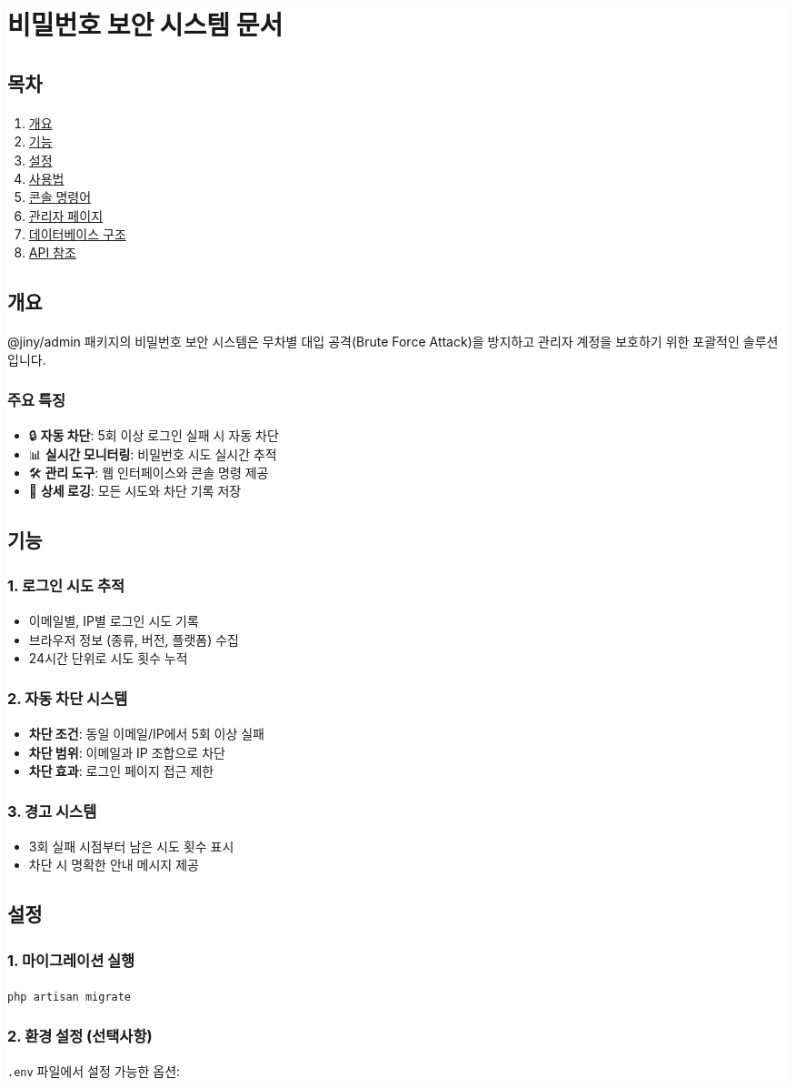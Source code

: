 # 비밀번호 보안 시스템 문서

## 목차
1. [개요](#개요)
2. [기능](#기능)
3. [설정](#설정)
4. [사용법](#사용법)
5. [콘솔 명령어](#콘솔-명령어)
6. [관리자 페이지](#관리자-페이지)
7. [데이터베이스 구조](#데이터베이스-구조)
8. [API 참조](#api-참조)

## 개요

@jiny/admin 패키지의 비밀번호 보안 시스템은 무차별 대입 공격(Brute Force Attack)을 방지하고 관리자 계정을 보호하기 위한 포괄적인 솔루션입니다.

### 주요 특징
- 🔒 **자동 차단**: 5회 이상 로그인 실패 시 자동 차단
- 📊 **실시간 모니터링**: 비밀번호 시도 실시간 추적
- 🛠 **관리 도구**: 웹 인터페이스와 콘솔 명령 제공
- 📝 **상세 로깅**: 모든 시도와 차단 기록 저장

## 기능

### 1. 로그인 시도 추적
- 이메일별, IP별 로그인 시도 기록
- 브라우저 정보 (종류, 버전, 플랫폼) 수집
- 24시간 단위로 시도 횟수 누적

### 2. 자동 차단 시스템
- **차단 조건**: 동일 이메일/IP에서 5회 이상 실패
- **차단 범위**: 이메일과 IP 조합으로 차단
- **차단 효과**: 로그인 페이지 접근 제한

### 3. 경고 시스템
- 3회 실패 시점부터 남은 시도 횟수 표시
- 차단 시 명확한 안내 메시지 제공

## 설정

### 1. 마이그레이션 실행
```bash
php artisan migrate
```

### 2. 환경 설정 (선택사항)
`.env` 파일에서 설정 가능한 옵션:
